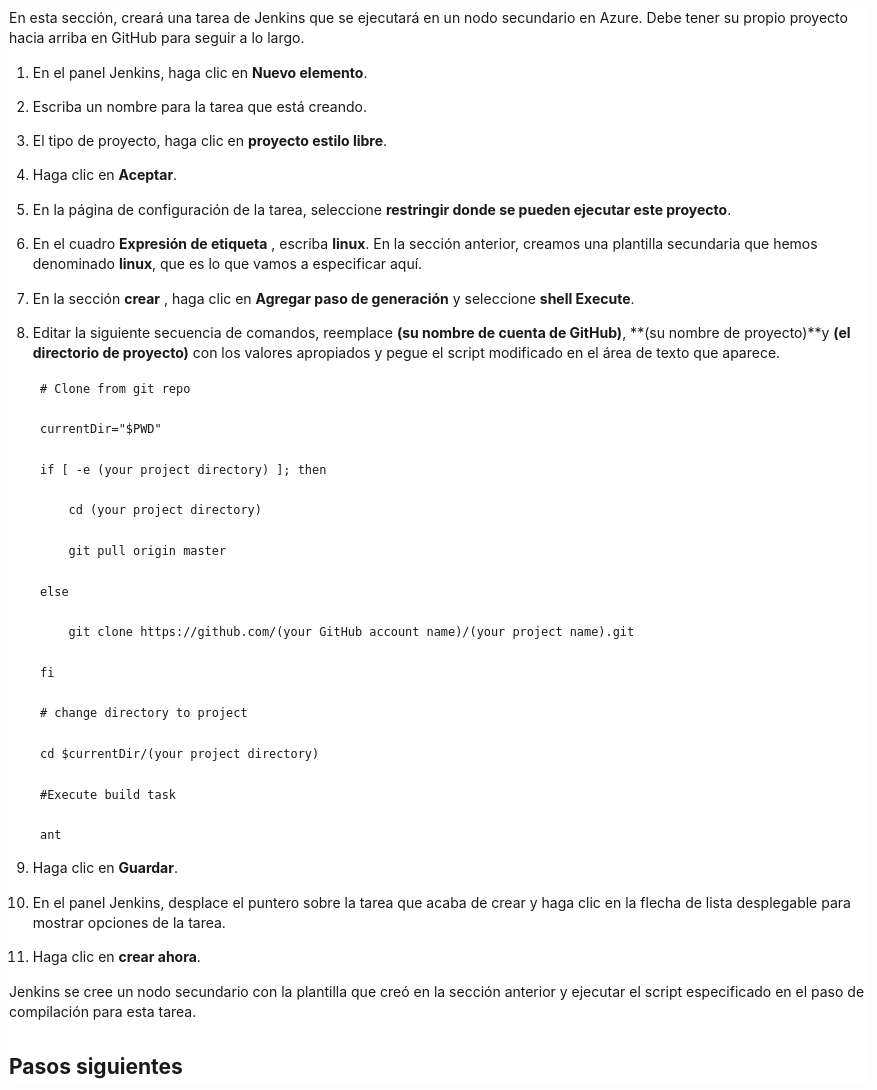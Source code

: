 En esta sección, creará una tarea de Jenkins que se ejecutará en un nodo secundario en Azure. Debe tener su propio proyecto hacia arriba en GitHub para seguir a lo largo.

1. En el panel Jenkins, haga clic en **Nuevo elemento**.

1. Escriba un nombre para la tarea que está creando.

1. El tipo de proyecto, haga clic en **proyecto estilo libre**.

1. Haga clic en **Aceptar**.

1. En la página de configuración de la tarea, seleccione **restringir donde se pueden ejecutar este proyecto**.

1. En el cuadro **Expresión de etiqueta** , escriba **linux**. En la sección anterior, creamos una plantilla secundaria que hemos denominado **linux**, que es lo que vamos a especificar aquí.

1. En la sección **crear** , haga clic en **Agregar paso de generación** y seleccione **shell Execute**.

1. Editar la siguiente secuencia de comandos, reemplace **(su nombre de cuenta de GitHub)**, **(su nombre de proyecto)**y **(el directorio de proyecto)** con los valores apropiados y pegue el script modificado en el área de texto que aparece.

        # Clone from git repo

        currentDir="$PWD"

        if [ -e (your project directory) ]; then

            cd (your project directory)

            git pull origin master

        else

            git clone https://github.com/(your GitHub account name)/(your project name).git

        fi

        # change directory to project

        cd $currentDir/(your project directory)

        #Execute build task

        ant

1. Haga clic en **Guardar**.

1. En el panel Jenkins, desplace el puntero sobre la tarea que acaba de crear y haga clic en la flecha de lista desplegable para mostrar opciones de la tarea.

1. Haga clic en **crear ahora**.

Jenkins se cree un nodo secundario con la plantilla que creó en la sección anterior y ejecutar el script especificado en el paso de compilación para esta tarea.

## <a name="next-steps"></a>Pasos siguientes


[Centro para desarrolladores de Java de Azure]: https://azure.microsoft.com/develop/java/
[perfil de la suscripción]: http://go.microsoft.com/fwlink/?LinkID=396395
[cloud section]: ./media/virtual-machines-azure-slave-plugin-for-jenkins/jenkins-cloud-section.png
[subscription configuration]: ./media/virtual-machines-azure-slave-plugin-for-jenkins/jenkins-account-configuration-fields.png
[add vm template]: ./media/virtual-machines-azure-slave-plugin-for-jenkins/jenkins-add-vm-template.png
[blank general configuration]: ./media/virtual-machines-azure-slave-plugin-for-jenkins/jenkins-slave-template-general-configuration-blank.png
[checkpoint general template config]: ./media/virtual-machines-azure-slave-plugin-for-jenkins/jenkins-slave-template-general-configuration.png
[OS Image list sample]: ./media/virtual-machines-azure-slave-plugin-for-jenkins/jenkins-os-family-list-sample.png